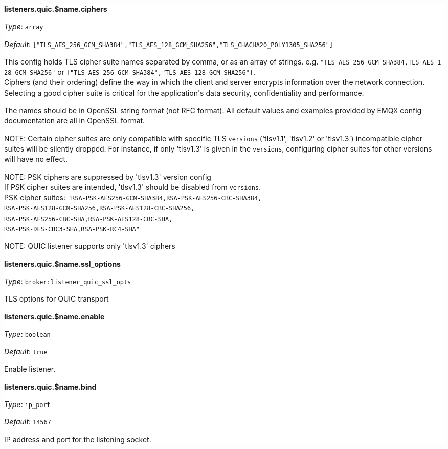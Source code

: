 **listeners.quic.$name.ciphers**

  *Type*: `array`

  *Default*: `["TLS_AES_256_GCM_SHA384","TLS_AES_128_GCM_SHA256","TLS_CHACHA20_POLY1305_SHA256"]`

  This config holds TLS cipher suite names separated by comma,
or as an array of strings. e.g.
<code>"TLS_AES_256_GCM_SHA384,TLS_AES_128_GCM_SHA256"</code> or
<code>["TLS_AES_256_GCM_SHA384","TLS_AES_128_GCM_SHA256"]</code>.
<br/>
Ciphers (and their ordering) define the way in which the
client and server encrypts information over the network connection.
Selecting a good cipher suite is critical for the
application's data security, confidentiality and performance.

The names should be in OpenSSL string format (not RFC format).
All default values and examples provided by EMQX config
documentation are all in OpenSSL format.<br/>

NOTE: Certain cipher suites are only compatible with
specific TLS <code>versions</code> ('tlsv1.1', 'tlsv1.2' or 'tlsv1.3')
incompatible cipher suites will be silently dropped.
For instance, if only 'tlsv1.3' is given in the <code>versions</code>,
configuring cipher suites for other versions will have no effect.
<br/>

NOTE: PSK ciphers are suppressed by 'tlsv1.3' version config<br/>
If PSK cipher suites are intended, 'tlsv1.3' should be disabled from <code>versions</code>.<br/>
PSK cipher suites: <code>"RSA-PSK-AES256-GCM-SHA384,RSA-PSK-AES256-CBC-SHA384,
RSA-PSK-AES128-GCM-SHA256,RSA-PSK-AES128-CBC-SHA256,
RSA-PSK-AES256-CBC-SHA,RSA-PSK-AES128-CBC-SHA,
RSA-PSK-DES-CBC3-SHA,RSA-PSK-RC4-SHA"</code><br/>

NOTE: QUIC listener supports only 'tlsv1.3' ciphers


**listeners.quic.$name.ssl_options**

  *Type*: `broker:listener_quic_ssl_opts`

  TLS options for QUIC transport


**listeners.quic.$name.enable**

  *Type*: `boolean`

  *Default*: `true`

  Enable listener.


**listeners.quic.$name.bind**

  *Type*: `ip_port`

  *Default*: `14567`

  IP address and port for the listening socket.

